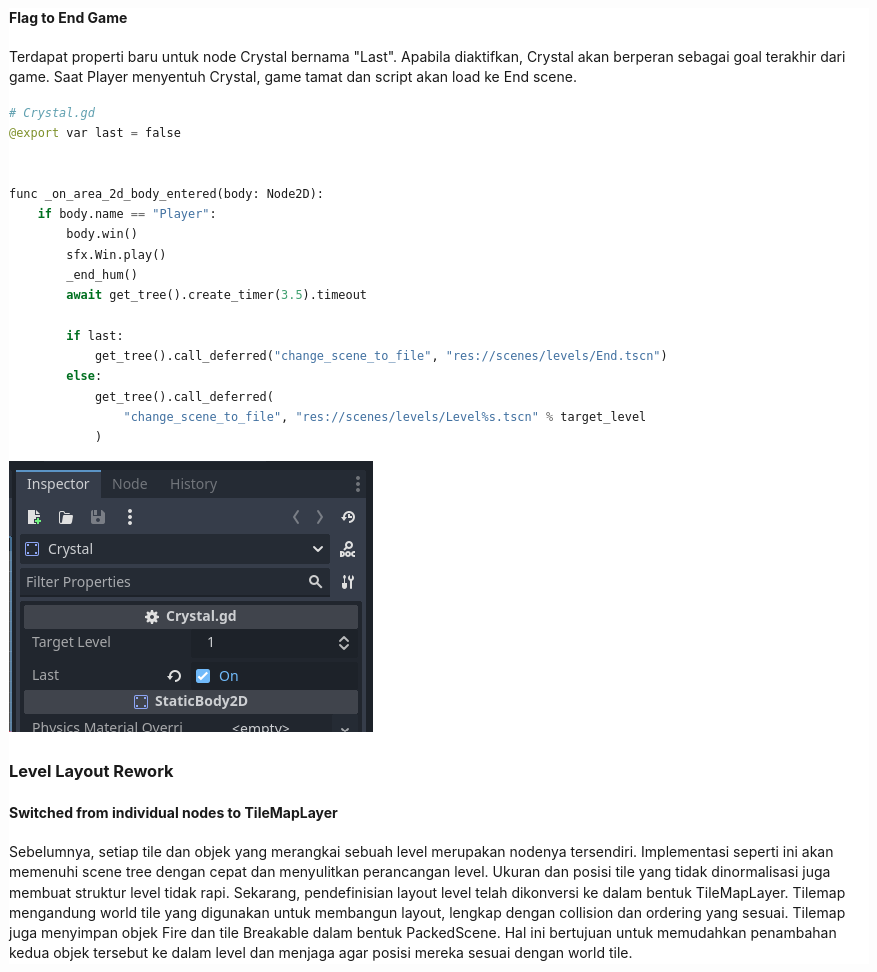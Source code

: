 #### Flag to End Game

Terdapat properti baru untuk node Crystal bernama "Last". Apabila diaktifkan, Crystal akan berperan sebagai goal terakhir dari game. Saat Player menyentuh Crystal, game tamat dan script akan load ke End scene.

```py
# Crystal.gd
@export var last = false


func _on_area_2d_body_entered(body: Node2D):
	if body.name == "Player":
		body.win()
		sfx.Win.play()
		_end_hum()
		await get_tree().create_timer(3.5).timeout

		if last:
			get_tree().call_deferred("change_scene_to_file", "res://scenes/levels/End.tscn")
		else:
			get_tree().call_deferred(
				"change_scene_to_file", "res://scenes/levels/Level%s.tscn" % target_level
			)
```

![A look at the "Last" flag in the Inspector tab](./docs/last_crystal.png)

### Level Layout Rework

#### Switched from individual nodes to TileMapLayer

Sebelumnya, setiap tile dan objek yang merangkai sebuah level merupakan nodenya tersendiri. Implementasi seperti ini akan memenuhi scene tree dengan cepat dan menyulitkan perancangan level. Ukuran dan posisi tile yang tidak dinormalisasi juga membuat struktur level tidak rapi. Sekarang, pendefinisian layout level telah dikonversi ke dalam bentuk TileMapLayer. Tilemap mengandung world tile yang digunakan untuk membangun layout, lengkap dengan collision dan ordering yang sesuai. Tilemap juga menyimpan objek Fire dan tile Breakable dalam bentuk PackedScene. Hal ini bertujuan untuk memudahkan penambahan kedua objek tersebut ke dalam level dan menjaga agar posisi mereka sesuai dengan world tile.
